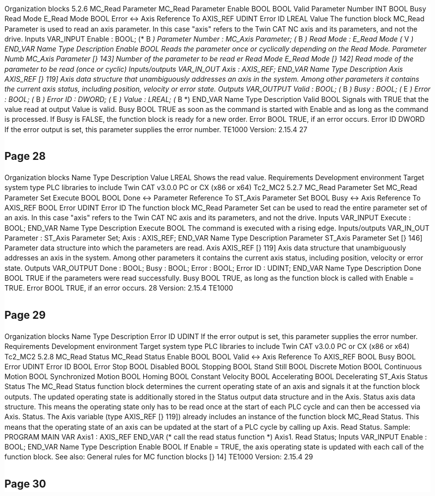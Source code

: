 Organization blocks 5.2.6 MC_Read Parameter MC_Read Parameter Enable BOOL BOOL Valid Parameter Number INT BOOL Busy Read Mode E_Read Mode BOOL Error ↔ Axis Reference To AXIS_REF UDINT Error ID LREAL Value The function block MC_Read Parameter is used to read an axis parameter. In this case "axis" refers to the Twin CAT NC axis and its parameters, and not the drive. Inputs VAR_INPUT Enable : BOOL; (* B *) Parameter Number : MC_Axis Parameter; (* B *) Read Mode : E_Read Mode (* V *) END_VAR Name Type Description Enable BOOL Reads the parameter once or cyclically depending on the Read Mode. Parameter Numb MC_Axis Parameter [} 143] Number of the parameter to be read er Read Mode E_Read Mode [} 142] Read mode of the parameter to be read (once or cyclic) Inputs/outputs VAR_IN_OUT Axis : AXIS_REF; END_VAR Name Type Description Axis AXIS_REF [} 119] Axis data structure that unambiguously addresses an axis in the system. Among other parameters it contains the current axis status, including position, velocity or error state. Outputs VAR_OUTPUT Valid : BOOL; (* B *) Busy : BOOL; (* E *) Error : BOOL; (* B *) Error ID : DWORD; (* E *) Value : LREAL; (* B *) END_VAR Name Type Description Valid BOOL Signals with TRUE that the value read at output Value is valid. Busy BOOL TRUE as soon as the command is started with Enable and as long as the command is processed. If Busy is FALSE, the function block is ready for a new order. Error BOOL TRUE, if an error occurs. Error ID DWORD If the error output is set, this parameter supplies the error number. TE1000 Version: 2.15.4 27
## Page 28

Organization blocks Name Type Description Value LREAL Shows the read value. Requirements Development environment Target system type PLC libraries to include Twin CAT v3.0.0 PC or CX (x86 or x64) Tc2_MC2 5.2.7 MC_Read Parameter Set MC_Read Parameter Set Execute BOOL BOOL Done ↔ Parameter Reference To ST_Axis Parameter Set BOOL Busy ↔ Axis Reference To AXIS_REF BOOL Error UDINT Error ID The function block MC_Read Parameter Set can be used to read the entire parameter set of an axis. In this case "axis" refers to the Twin CAT NC axis and its parameters, and not the drive. Inputs VAR_INPUT Execute : BOOL; END_VAR Name Type Description Execute BOOL The command is executed with a rising edge. Inputs/outputs VAR_IN_OUT Parameter : ST_Axis Parameter Set; Axis : AXIS_REF; END_VAR Name Type Description Parameter ST_Axis Parameter Set [} 146] Parameter data structure into which the parameters are read. Axis AXIS_REF [} 119] Axis data structure that unambiguously addresses an axis in the system. Among other parameters it contains the current axis status, including position, velocity or error state. Outputs VAR_OUTPUT Done : BOOL; Busy : BOOL; Error : BOOL; Error ID : UDINT; END_VAR Name Type Description Done BOOL TRUE if the parameters were read successfully. Busy BOOL TRUE, as long as the function block is called with Enable = TRUE. Error BOOL TRUE, if an error occurs. 28 Version: 2.15.4 TE1000
## Page 29

Organization blocks Name Type Description Error ID UDINT If the error output is set, this parameter supplies the error number. Requirements Development environment Target system type PLC libraries to include Twin CAT v3.0.0 PC or CX (x86 or x64) Tc2_MC2 5.2.8 MC_Read Status MC_Read Status Enable BOOL BOOL Valid ↔ Axis Reference To AXIS_REF BOOL Busy BOOL Error UDINT Error ID BOOL Error Stop BOOL Disabled BOOL Stopping BOOL Stand Still BOOL Discrete Motion BOOL Continuous Motion BOOL Synchronized Motion BOOL Homing BOOL Constant Velocity BOOL Accelerating BOOL Decelerating ST_Axis Status Status The MC_Read Status function block determines the current operating state of an axis and signals it at the function block outputs. The updated operating state is additionally stored in the Status output data structure and in the Axis. Status axis data structure. This means the operating state only has to be read once at the start of each PLC cycle and can then be accessed via Axis. Status. The Axis variable (type AXIS_REF [} 119]) already includes an instance of the function block MC_Read Status. This means that the operating state of an axis can be updated at the start of a PLC cycle by calling up Axis. Read Status. Sample: PROGRAM MAIN VAR Axis1 : AXIS_REF END_VAR (* call the read status function *) Axis1. Read Status; Inputs VAR_INPUT Enable : BOOL; END_VAR Name Type Description Enable BOOL If Enable = TRUE, the axis operating state is updated with each call of the function block. See also: General rules for MC function blocks [} 14] TE1000 Version: 2.15.4 29
## Page 30

